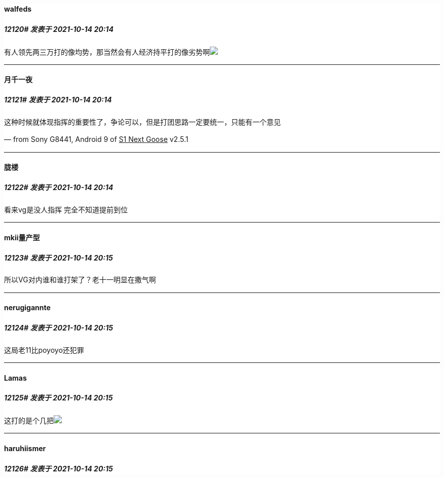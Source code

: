 ####  walfeds  
##### 12120#       发表于 2021-10-14 20:14


有人领先两三万打的像均势，那当然会有人经济持平打的像劣势啊<img src="https://static.saraba1st.com/image/smiley/face2017/067.png" referrerpolicy="no-referrer">




*****

####  月千一夜  
##### 12121#       发表于 2021-10-14 20:14


这种时候就体现指挥的重要性了，争论可以，但是打团思路一定要统一，只能有一个意见

— from Sony G8441, Android 9 of [S1 Next Goose](https://pan.baidu.com/s/1mi43uRm) v2.5.1


*****

####  胧楼  
##### 12122#       发表于 2021-10-14 20:14


看来vg是没人指挥 完全不知道提前到位


*****

####  mkii量产型  
##### 12123#       发表于 2021-10-14 20:15


所以VG对内谁和谁打架了？老十一明显在撒气啊


*****

####  nerugigannte  
##### 12124#       发表于 2021-10-14 20:15


这局老11比poyoyo还犯罪


*****

####  Lamas  
##### 12125#       发表于 2021-10-14 20:15


这打的是个几把<img src="https://static.saraba1st.com/image/smiley/face2017/166.png" referrerpolicy="no-referrer">


*****

####  haruhiismer  
##### 12126#       发表于 2021-10-14 20:15
